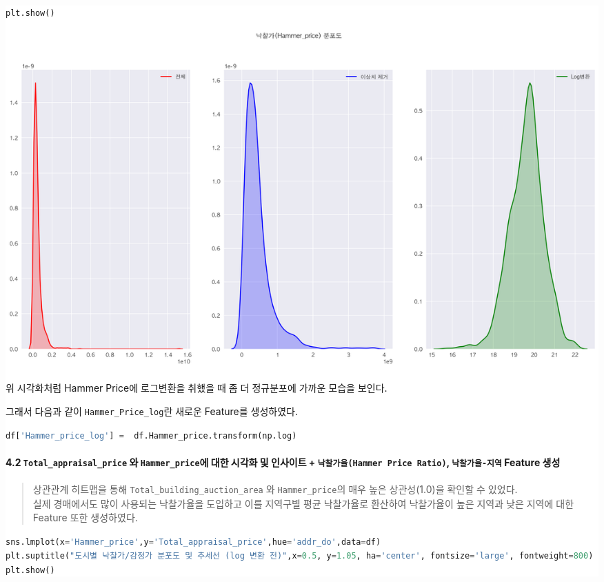```python
plt.show()
```


![png](output_22_0.png)


위 시각화처럼 Hammer Price에 로그변환을 취했을 때 좀 더 정규분포에 가까운 모습을 보인다. 

그래서 다음과 같이 `Hammer_Price_log`란 새로운 Feature를 생성하였다.


```python
df['Hammer_price_log'] =  df.Hammer_price.transform(np.log)
```

#### 4.2 `Total_appraisal_price` 와 `Hammer_price`에 대한 시각화 및 인사이트 + `낙찰가율(Hammer Price Ratio)`, `낙찰가율-지역` Feature 생성

> 상관관계 히트맵을 통해 `Total_building_auction_area` 와 `Hammer_price`의 매우 높은 상관성(1.0)을 확인할 수 있었다. <br>
> 실제 경매에서도 많이 사용되는 낙찰가율을 도입하고 이를 지역구별 평균 낙찰가율로 환산하여 낙찰가율이 높은 지역과 낮은 지역에 대한 Feature 또한 생성하였다.


```python
sns.lmplot(x='Hammer_price',y='Total_appraisal_price',hue='addr_do',data=df)
plt.suptitle("도시별 낙찰가/감정가 분포도 및 추세선 (log 변환 전)",x=0.5, y=1.05, ha='center', fontsize='large', fontweight=800)
plt.show()
```

